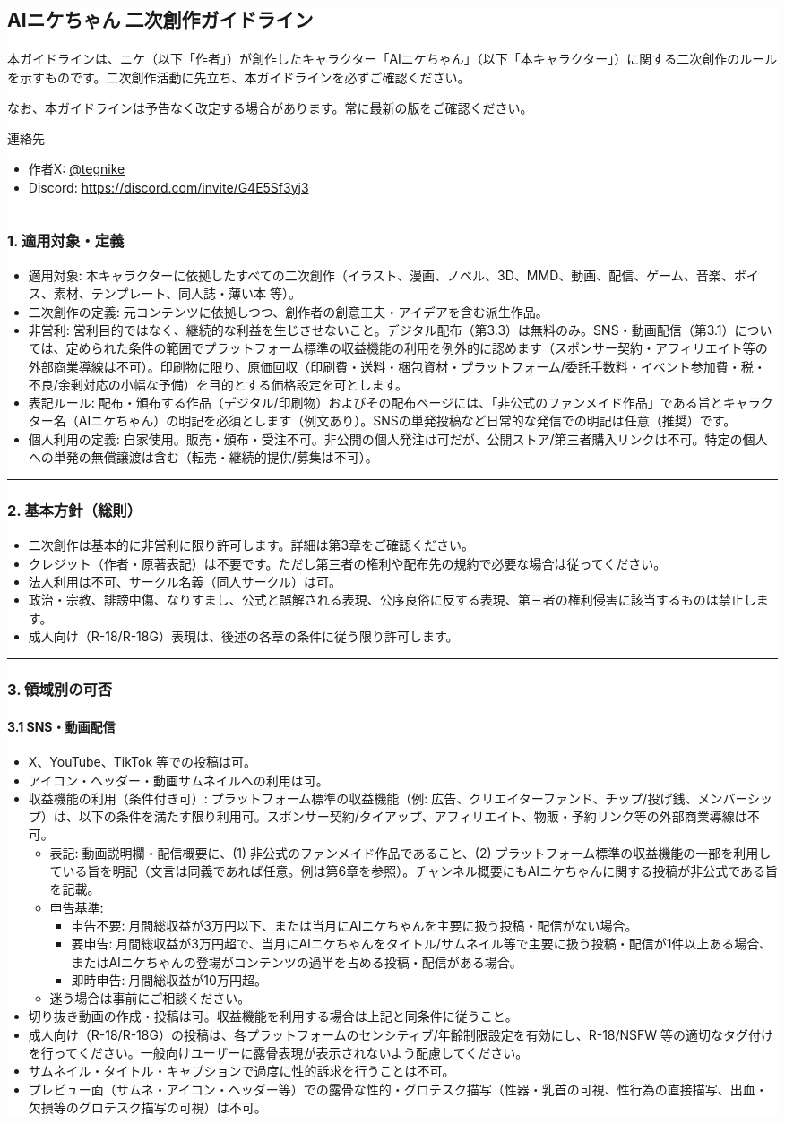 ## AIニケちゃん 二次創作ガイドライン

本ガイドラインは、ニケ（以下「作者」）が創作したキャラクター「AIニケちゃん」（以下「本キャラクター」）に関する二次創作のルールを示すものです。二次創作活動に先立ち、本ガイドラインを必ずご確認ください。

なお、本ガイドラインは予告なく改定する場合があります。常に最新の版をご確認ください。

連絡先
- 作者X: [@tegnike](https://x.com/tegnike)
- Discord: https://discord.com/invite/G4E5Sf3yj3

---

### 1. 適用対象・定義

- 適用対象: 本キャラクターに依拠したすべての二次創作（イラスト、漫画、ノベル、3D、MMD、動画、配信、ゲーム、音楽、ボイス、素材、テンプレート、同人誌・薄い本 等）。
- 二次創作の定義: 元コンテンツに依拠しつつ、創作者の創意工夫・アイデアを含む派生作品。
- 非営利: 営利目的ではなく、継続的な利益を生じさせないこと。デジタル配布（第3.3）は無料のみ。SNS・動画配信（第3.1）については、定められた条件の範囲でプラットフォーム標準の収益機能の利用を例外的に認めます（スポンサー契約・アフィリエイト等の外部商業導線は不可）。印刷物に限り、原価回収（印刷費・送料・梱包資材・プラットフォーム/委託手数料・イベント参加費・税・不良/余剰対応の小幅な予備）を目的とする価格設定を可とします。
- 表記ルール: 配布・頒布する作品（デジタル/印刷物）およびその配布ページには、「非公式のファンメイド作品」である旨とキャラクター名（AIニケちゃん）の明記を必須とします（例文あり）。SNSの単発投稿など日常的な発信での明記は任意（推奨）です。
 - 個人利用の定義: 自家使用。販売・頒布・受注不可。非公開の個人発注は可だが、公開ストア/第三者購入リンクは不可。特定の個人への単発の無償譲渡は含む（転売・継続的提供/募集は不可）。

---

### 2. 基本方針（総則）

- 二次創作は基本的に非営利に限り許可します。詳細は第3章をご確認ください。
- クレジット（作者・原著表記）は不要です。ただし第三者の権利や配布先の規約で必要な場合は従ってください。
- 法人利用は不可、サークル名義（同人サークル）は可。
- 政治・宗教、誹謗中傷、なりすまし、公式と誤解される表現、公序良俗に反する表現、第三者の権利侵害に該当するものは禁止します。
- 成人向け（R-18/R-18G）表現は、後述の各章の条件に従う限り許可します。
 

---

### 3. 領域別の可否

#### 3.1 SNS・動画配信
- X、YouTube、TikTok 等での投稿は可。
- アイコン・ヘッダー・動画サムネイルへの利用は可。
- 収益機能の利用（条件付き可）: プラットフォーム標準の収益機能（例: 広告、クリエイターファンド、チップ/投げ銭、メンバーシップ）は、以下の条件を満たす限り利用可。スポンサー契約/タイアップ、アフィリエイト、物販・予約リンク等の外部商業導線は不可。
  - 表記: 動画説明欄・配信概要に、(1) 非公式のファンメイド作品であること、(2) プラットフォーム標準の収益機能の一部を利用している旨を明記（文言は同義であれば任意。例は第6章を参照）。チャンネル概要にもAIニケちゃんに関する投稿が非公式である旨を記載。
  - 申告基準:
    - 申告不要: 月間総収益が3万円以下、または当月にAIニケちゃんを主要に扱う投稿・配信がない場合。
    - 要申告: 月間総収益が3万円超で、当月にAIニケちゃんをタイトル/サムネイル等で主要に扱う投稿・配信が1件以上ある場合、またはAIニケちゃんの登場がコンテンツの過半を占める投稿・配信がある場合。
    - 即時申告: 月間総収益が10万円超。
  - 迷う場合は事前にご相談ください。
- 切り抜き動画の作成・投稿は可。収益機能を利用する場合は上記と同条件に従うこと。
- 成人向け（R-18/R-18G）の投稿は、各プラットフォームのセンシティブ/年齢制限設定を有効にし、R-18/NSFW 等の適切なタグ付けを行ってください。一般向けユーザーに露骨表現が表示されないよう配慮してください。
- サムネイル・タイトル・キャプションで過度に性的訴求を行うことは不可。
- プレビュー面（サムネ・アイコン・ヘッダー等）での露骨な性的・グロテスク描写（性器・乳首の可視、性行為の直接描写、出血・欠損等のグロテスク描写の可視）は不可。
